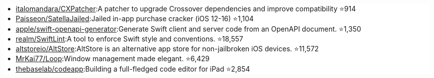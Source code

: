* [italomandara/CXPatcher](https://github.com/italomandara/CXPatcher):A patcher to upgrade Crossover dependencies and improve compatibility ⭐914
* [Paisseon/SatellaJailed](https://github.com/Paisseon/SatellaJailed):Jailed in-app purchase cracker (iOS 12-16) ⭐1,104
* [apple/swift-openapi-generator](https://github.com/apple/swift-openapi-generator):Generate Swift client and server code from an OpenAPI document. ⭐1,350
* [realm/SwiftLint](https://github.com/realm/SwiftLint):A tool to enforce Swift style and conventions. ⭐18,557
* [altstoreio/AltStore](https://github.com/altstoreio/AltStore):AltStore is an alternative app store for non-jailbroken iOS devices. ⭐11,572
* [MrKai77/Loop](https://github.com/MrKai77/Loop):Window management made elegant. ⭐6,429
* [thebaselab/codeapp](https://github.com/thebaselab/codeapp):Building a full-fledged code editor for iPad ⭐2,854
